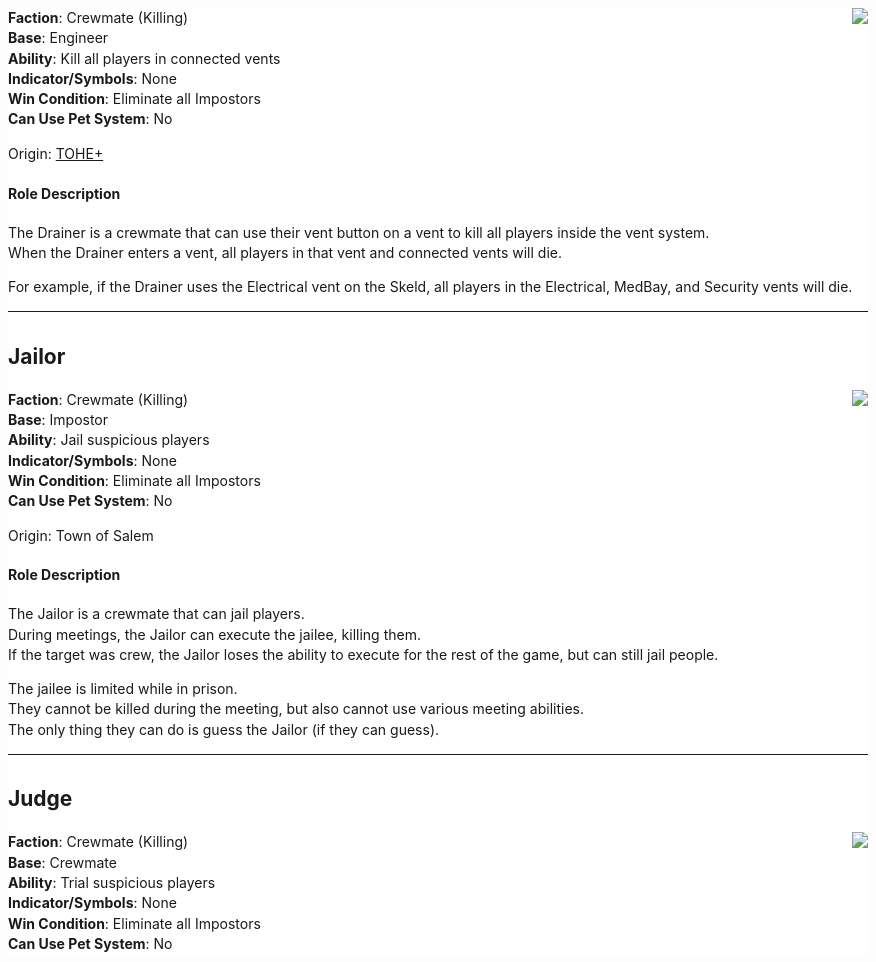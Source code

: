 <img align="right" width="" height="200" src="Images/Crewmates/Drainer.png">

__Faction__: Crewmate (Killing)<br>
__Base__: Engineer<br>
__Ability__: Kill all players in connected vents<br>
__Indicator/Symbols__: None<br>
__Win Condition__: Eliminate all Impostors<br>
__Can Use Pet System__: No<br>

Origin: [TOHE+](https://github.com/Gurge44/TOHE_PLUS)<br>

#### Role Description
The Drainer is a crewmate that can use their vent button on a vent to kill all players inside the vent system.<br>
When the Drainer enters a vent, all players in that vent and connected vents will die.<br>

For example, if the Drainer uses the Electrical vent on the Skeld, all players in the Electrical, MedBay, and Security vents will die.<br>

------------------------------------------------------------------------------------------------------------------------------------------------------------------------------------------



## Jailor

<img align="right" width="" height="200" src="Images/Crewmates/Jailor.png">

__Faction__: Crewmate (Killing)<br>
__Base__: Impostor<br>
__Ability__: Jail suspicious players<br>
__Indicator/Symbols__: None<br>
__Win Condition__: Eliminate all Impostors<br>
__Can Use Pet System__: No<br>

Origin: Town of Salem<br>

#### Role Description
The Jailor is a crewmate that can jail players.<br>
During meetings, the Jailor can execute the jailee, killing them.<br>
If the target was crew, the Jailor loses the ability to execute for the rest of the game, but can still jail people.<br>

The jailee is limited while in prison.<br>
They cannot be killed during the meeting, but also cannot use various meeting abilities.<br>
The only thing they can do is guess the Jailor (if they can guess).<br>

------------------------------------------------------------------------------------------------------------------------------------------------------------------------------------------

## Judge

<img align="right" width="" height="200" src="Images/Crewmates/Judge.png">

__Faction__: Crewmate (Killing)<br>
__Base__: Crewmate<br>
__Ability__: Trial suspicious players<br>
__Indicator/Symbols__: None<br>
__Win Condition__: Eliminate all Impostors<br>
__Can Use Pet System__: No<br>

